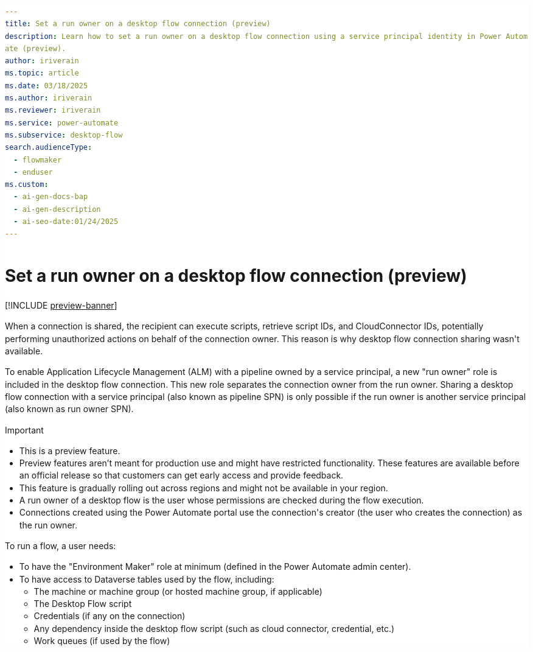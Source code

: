 ```yaml
---
title: Set a run owner on a desktop flow connection (preview)
description: Learn how to set a run owner on a desktop flow connection using a service principal identity in Power Automate (preview).
author: iriverain
ms.topic: article
ms.date: 03/18/2025
ms.author: iriverain
ms.reviewer: iriverain
ms.service: power-automate
ms.subservice: desktop-flow
search.audienceType:
  - flowmaker
  - enduser
ms.custom:
  - ai-gen-docs-bap
  - ai-gen-description
  - ai-seo-date:01/24/2025
---
```


# Set a run owner on a desktop flow connection (preview)

[!INCLUDE [preview-banner](~/../shared-content/shared/preview-includes/preview-banner.md)]

When a connection is shared, the recipient can execute scripts, retrieve script IDs, and CloudConnector IDs, potentially performing unauthorized actions on behalf of the connection owner. This reason is why desktop flow connection sharing wasn't available.

To enable Application Lifecycle Management (ALM) with a pipeline owned by a service principal, a new "run owner" role is included in the desktop flow connection. This new role separates the connection owner from the run owner. Sharing a desktop flow connection with a service principal (also known as pipeline SPN) is only possible if the run owner is another service principal (also known as run owner SPN).

> [!IMPORTANT]
>
> - This is a preview feature.
> - Preview features aren’t meant for production use and might have restricted functionality. These features are available before an official release so that customers can get early access and provide feedback.
> - This feature is gradually rolling out across regions and might not be available in your region.
> - A run owner of a desktop flow is the user whose permissions are checked during the flow execution.
> - Connections created using the Power Automate portal use the connection's creator (the user who creates the connection) as the run owner.

To run a flow, a user needs:

- To have the "Environment Maker" role at minimum (defined in the Power Automate admin center).
- To have access to Dataverse tables used by the flow, including:
  - The machine or machine group (or hosted machine group, if applicable)
  - The Desktop Flow script
  - Credentials (if any on the connection)
  - Any dependency inside the desktop flow script (such as cloud connector, credential, etc.)
  - Work queues (if used by the flow)
